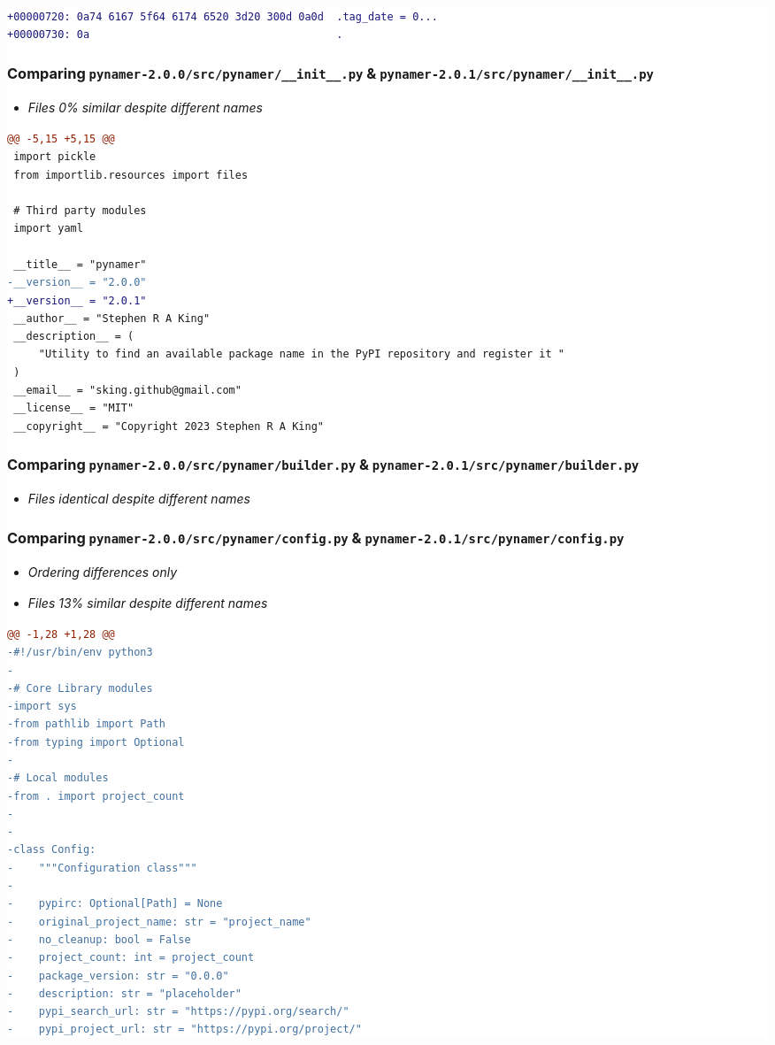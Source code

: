 ```diff
+00000720: 0a74 6167 5f64 6174 6520 3d20 300d 0a0d  .tag_date = 0...
+00000730: 0a                                       .
```

### Comparing `pynamer-2.0.0/src/pynamer/__init__.py` & `pynamer-2.0.1/src/pynamer/__init__.py`

 * *Files 0% similar despite different names*

```diff
@@ -5,15 +5,15 @@
 import pickle
 from importlib.resources import files
 
 # Third party modules
 import yaml
 
 __title__ = "pynamer"
-__version__ = "2.0.0"
+__version__ = "2.0.1"
 __author__ = "Stephen R A King"
 __description__ = (
     "Utility to find an available package name in the PyPI repository and register it "
 )
 __email__ = "sking.github@gmail.com"
 __license__ = "MIT"
 __copyright__ = "Copyright 2023 Stephen R A King"
```

### Comparing `pynamer-2.0.0/src/pynamer/builder.py` & `pynamer-2.0.1/src/pynamer/builder.py`

 * *Files identical despite different names*

### Comparing `pynamer-2.0.0/src/pynamer/config.py` & `pynamer-2.0.1/src/pynamer/config.py`

 * *Ordering differences only*

 * *Files 13% similar despite different names*

```diff
@@ -1,28 +1,28 @@
-#!/usr/bin/env python3
-
-# Core Library modules
-import sys
-from pathlib import Path
-from typing import Optional
-
-# Local modules
-from . import project_count
-
-
-class Config:
-    """Configuration class"""
-
-    pypirc: Optional[Path] = None
-    original_project_name: str = "project_name"
-    no_cleanup: bool = False
-    project_count: int = project_count
-    package_version: str = "0.0.0"
-    description: str = "placeholder"
-    pypi_search_url: str = "https://pypi.org/search/"
-    pypi_project_url: str = "https://pypi.org/project/"
```

 [bandit-image]: https://img.shields.io/badge/security-bandit-yellow.svg
 [bandit-url]: https://github.com/PyCQA/bandit
 [black-image]: https://img.shields.io/badge/code%20style-black-000000.svg
 [black-url]: https://github.com/psf/black
 [pydough-url]: https://github.com/Stephen-RA-King/pydough
 [bandit-image]: https://img.shields.io/badge/security-bandit-yellow.svg
 [bandit-url]: https://github.com/PyCQA/bandit
 [black-image]: https://img.shields.io/badge/code%20style-black-000000.svg
 [black-url]: https://github.com/psf/black
 [pydough-url]: https://github.com/Stephen-RA-King/pydough
 [bandit-image]: https://img.shields.io/badge/security-bandit-yellow.svg
 [bandit-url]: https://github.com/PyCQA/bandit
 [black-image]: https://img.shields.io/badge/code%20style-black-000000.svg
 [black-url]: https://github.com/psf/black
 [pydough-url]: https://github.com/Stephen-RA-King/pydough